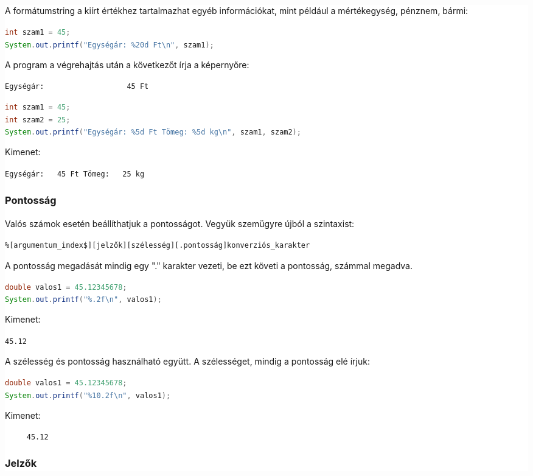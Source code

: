 A formátumstring a kiírt értékhez tartalmazhat egyéb információkat, mint például a mértékegység, pénznem, bármi:

```java
int szam1 = 45;
System.out.printf("Egységár: %20d Ft\n", szam1);
```

A program a végrehajtás után a következőt írja a képernyőre:

```cmd
Egységár:                   45 Ft
```

```java
int szam1 = 45;
int szam2 = 25;
System.out.printf("Egységár: %5d Ft Tömeg: %5d kg\n", szam1, szam2);
```

Kimenet:

```cmd
Egységár:   45 Ft Tömeg:   25 kg
```

### Pontosság

Valós számok esetén beállíthatjuk a pontosságot. Vegyük szemügyre újból a szintaxist:

```text
%[argumentum_index$][jelzők][szélesség][.pontosság]konverziós_karakter
```

A pontosság megadását mindig egy "." karakter vezeti, be ezt követi a pontosság, számmal megadva.

```java
double valos1 = 45.12345678;
System.out.printf("%.2f\n", valos1);
```

Kimenet:

```cmd
45.12
```

A szélesség és pontosság használható együtt. A szélességet, mindig a pontosság elé írjuk:

```java
double valos1 = 45.12345678;
System.out.printf("%10.2f\n", valos1);
```

Kimenet:

```cmd
     45.12
```

### Jelzők


[^1]: Az aláírás alatt egy függvény bemenő paramétereit értjük. A bemenőparamétereket szokás még formális paramétereknek is nevezni.
[^2]: A tudományos alak, a számábrázolás lebegőpontos alakja egyszerűsítve. A lebegőpontos számábrázolásról a következő helyen olvashat: [https://szit.hu/doku.php?id=oktatas:szamitastechnika:szamabrazolas](https://szit.hu/doku.php?id=oktatas:szamitastechnika:szamabrazolas)